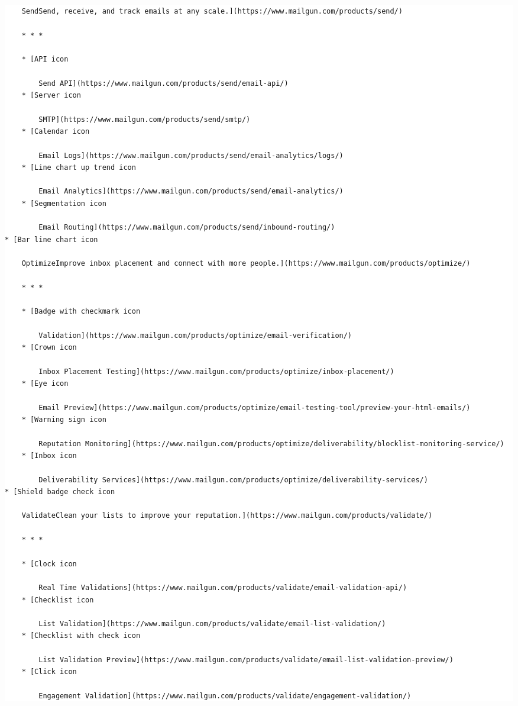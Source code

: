         SendSend, receive, and track emails at any scale.](https://www.mailgun.com/products/send/)
        
        * * *
        
        * [API icon
            
            Send API](https://www.mailgun.com/products/send/email-api/)
        * [Server icon
            
            SMTP](https://www.mailgun.com/products/send/smtp/)
        * [Calendar icon
            
            Email Logs](https://www.mailgun.com/products/send/email-analytics/logs/)
        * [Line chart up trend icon
            
            Email Analytics](https://www.mailgun.com/products/send/email-analytics/)
        * [Segmentation icon
            
            Email Routing](https://www.mailgun.com/products/send/inbound-routing/)
    * [Bar line chart icon
        
        OptimizeImprove inbox placement and connect with more people.](https://www.mailgun.com/products/optimize/)
        
        * * *
        
        * [Badge with checkmark icon
            
            Validation](https://www.mailgun.com/products/optimize/email-verification/)
        * [Crown icon
            
            Inbox Placement Testing](https://www.mailgun.com/products/optimize/inbox-placement/)
        * [Eye icon
            
            Email Preview](https://www.mailgun.com/products/optimize/email-testing-tool/preview-your-html-emails/)
        * [Warning sign icon
            
            Reputation Monitoring](https://www.mailgun.com/products/optimize/deliverability/blocklist-monitoring-service/)
        * [Inbox icon
            
            Deliverability Services](https://www.mailgun.com/products/optimize/deliverability-services/)
    * [Shield badge check icon
        
        ValidateClean your lists to improve your reputation.](https://www.mailgun.com/products/validate/)
        
        * * *
        
        * [Clock icon
            
            Real Time Validations](https://www.mailgun.com/products/validate/email-validation-api/)
        * [Checklist icon
            
            List Validation](https://www.mailgun.com/products/validate/email-list-validation/)
        * [Checklist with check icon
            
            List Validation Preview](https://www.mailgun.com/products/validate/email-list-validation-preview/)
        * [Click icon
            
            Engagement Validation](https://www.mailgun.com/products/validate/engagement-validation/)
    